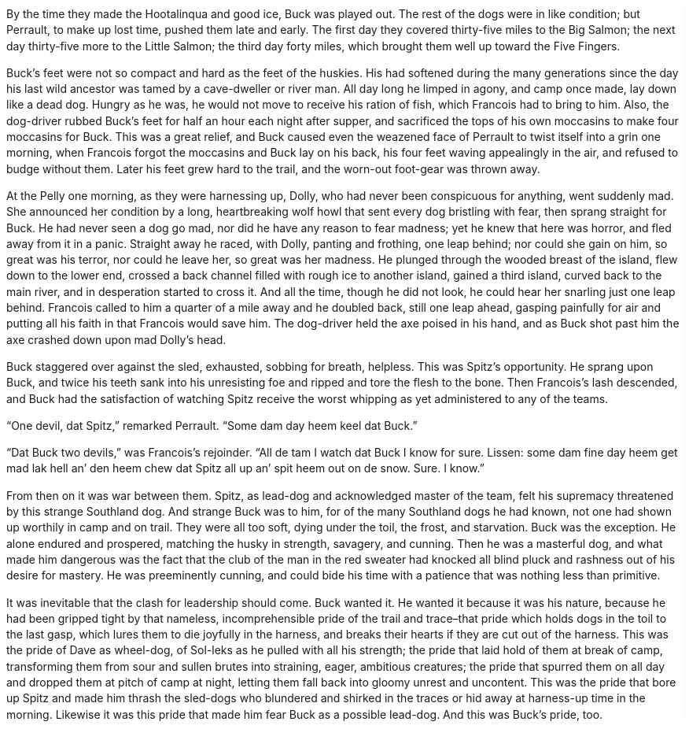 By the time they made the Hootalinqua and good ice, Buck was played out. The rest of the dogs were in like condition; but Perrault, to make up lost time, pushed them late and early. The first day they covered thirty-five miles to the Big Salmon; the next day thirty-five more to the Little Salmon; the third day forty miles, which brought them well up toward the Five Fingers.

Buck’s feet were not so compact and hard as the feet of the huskies. His had softened during the many generations since the day his last wild ancestor was tamed by a cave-dweller or river man. All day long he limped in agony, and camp once made, lay down like a dead dog. Hungry as he was, he would not move to receive his ration of fish, which Francois had to bring to him. Also, the dog-driver rubbed Buck’s feet for half an hour each night after supper, and sacrificed the tops of his own moccasins to make four moccasins for Buck. This was a great relief, and Buck caused even the weazened face of Perrault to twist itself into a grin one morning, when Francois forgot the moccasins and Buck lay on his back, his four feet waving appealingly in the air, and refused to budge without them. Later his feet grew hard to the trail, and the worn-out foot-gear was thrown away.

At the Pelly one morning, as they were harnessing up, Dolly, who had never been conspicuous for anything, went suddenly mad. She announced her condition by a long, heartbreaking wolf howl that sent every dog bristling with fear, then sprang straight for Buck. He had never seen a dog go mad, nor did he have any reason to fear madness; yet he knew that here was horror, and fled away from it in a panic. Straight away he raced, with Dolly, panting and frothing, one leap behind; nor could she gain on him, so great was his terror, nor could he leave her, so great was her madness. He plunged through the wooded breast of the island, flew down to the lower end, crossed a back channel filled with rough ice to another island, gained a third island, curved back to the main river, and in desperation started to cross it. And all the time, though he did not look, he could hear her snarling just one leap behind. Francois called to him a quarter of a mile away and he doubled back, still one leap ahead, gasping painfully for air and putting all his faith in that Francois would save him. The dog-driver held the axe poised in his hand, and as Buck shot past him the axe crashed down upon mad Dolly’s head.

Buck staggered over against the sled, exhausted, sobbing for breath, helpless. This was Spitz’s opportunity. He sprang upon Buck, and twice his teeth sank into his unresisting foe and ripped and tore the flesh to the bone. Then Francois’s lash descended, and Buck had the satisfaction of watching Spitz receive the worst whipping as yet administered to any of the teams.

“One devil, dat Spitz,” remarked Perrault. “Some dam day heem keel dat Buck.”

“Dat Buck two devils,” was Francois’s rejoinder. “All de tam I watch dat Buck I know for sure. Lissen: some dam fine day heem get mad lak hell an’ den heem chew dat Spitz all up an’ spit heem out on de snow. Sure. I know.”

From then on it was war between them. Spitz, as lead-dog and acknowledged master of the team, felt his supremacy threatened by this strange Southland dog. And strange Buck was to him, for of the many Southland dogs he had known, not one had shown up worthily in camp and on trail. They were all too soft, dying under the toil, the frost, and starvation. Buck was the exception. He alone endured and prospered, matching the husky in strength, savagery, and cunning. Then he was a masterful dog, and what made him dangerous was the fact that the club of the man in the red sweater had knocked all blind pluck and rashness out of his desire for mastery. He was preeminently cunning, and could bide his time with a patience that was nothing less than primitive.

It was inevitable that the clash for leadership should come. Buck wanted it. He wanted it because it was his nature, because he had been gripped tight by that nameless, incomprehensible pride of the trail and trace–that pride which holds dogs in the toil to the last gasp, which lures them to die joyfully in the harness, and breaks their hearts if they are cut out of the harness. This was the pride of Dave as wheel-dog, of Sol-leks as he pulled with all his strength; the pride that laid hold of them at break of camp, transforming them from sour and sullen brutes into straining, eager, ambitious creatures; the pride that spurred them on all day and dropped them at pitch of camp at night, letting them fall back into gloomy unrest and uncontent. This was the pride that bore up Spitz and made him thrash the sled-dogs who blundered and shirked in the traces or hid away at harness-up time in the morning. Likewise it was this pride that made him fear Buck as a possible lead-dog. And this was Buck’s pride, too.
